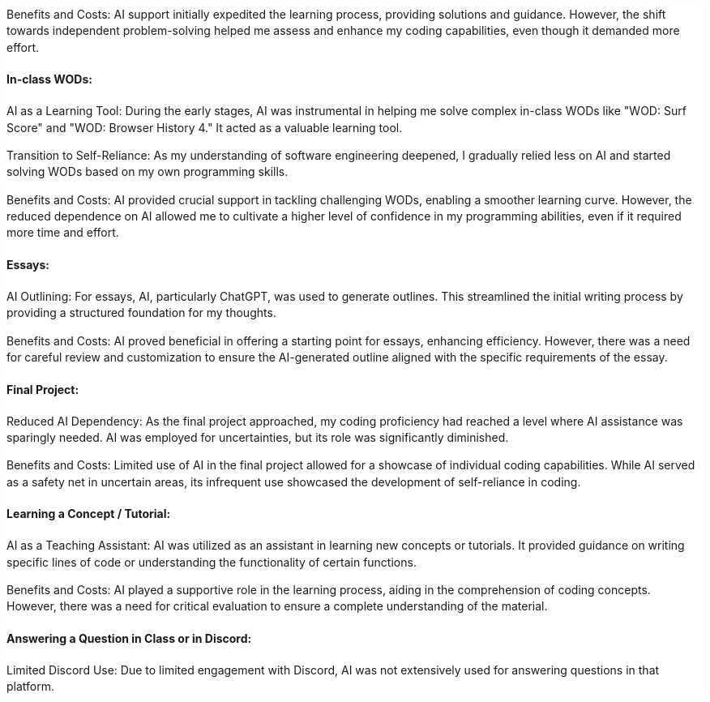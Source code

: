 Benefits and Costs:
AI support initially expedited the learning process, providing solutions and guidance. However, the shift towards independent problem-solving helped me assess and enhance my coding capabilities, even though it demanded more effort.

#### In-class WODs:
AI as a Learning Tool:
During the early stages, AI was instrumental in helping me solve complex in-class WODs like "WOD: Surf Score" and "WOD: Browser History 4." It acted as a valuable learning tool.

Transition to Self-Reliance:
As my understanding of software engineering deepened, I gradually relied less on AI and started solving WODs based on my own programming skills.

Benefits and Costs:
AI provided crucial support in tackling challenging WODs, enabling a smoother learning curve. However, the reduced dependence on AI allowed me to cultivate a higher level of confidence in my programming abilities, even if it required more time and effort.

#### Essays:
AI Outlining:
For essays, AI, particularly ChatGPT, was used to generate outlines. This streamlined the initial writing process by providing a structured foundation for my thoughts.

Benefits and Costs:
AI proved beneficial in offering a starting point for essays, enhancing efficiency. However, there was a need for careful review and customization to ensure the AI-generated outline aligned with the specific requirements of the essay.

#### Final Project:
Reduced AI Dependency:
As the final project approached, my coding proficiency had reached a level where AI assistance was sparingly needed. AI was employed for uncertainties, but its role was significantly diminished.

Benefits and Costs:
Limited use of AI in the final project allowed for a showcase of individual coding capabilities. While AI served as a safety net in uncertain areas, its infrequent use showcased the development of self-reliance in coding.

#### Learning a Concept / Tutorial:
AI as a Teaching Assistant:
AI was utilized as an assistant in learning new concepts or tutorials. It provided guidance on writing specific lines of code or understanding the functionality of certain functions.

Benefits and Costs:
AI played a supportive role in the learning process, aiding in the comprehension of coding concepts. However, there was a need for critical evaluation to ensure a complete understanding of the material.

#### Answering a Question in Class or in Discord:
Limited Discord Use:
Due to limited engagement with Discord, AI was not extensively used for answering questions in that platform.
